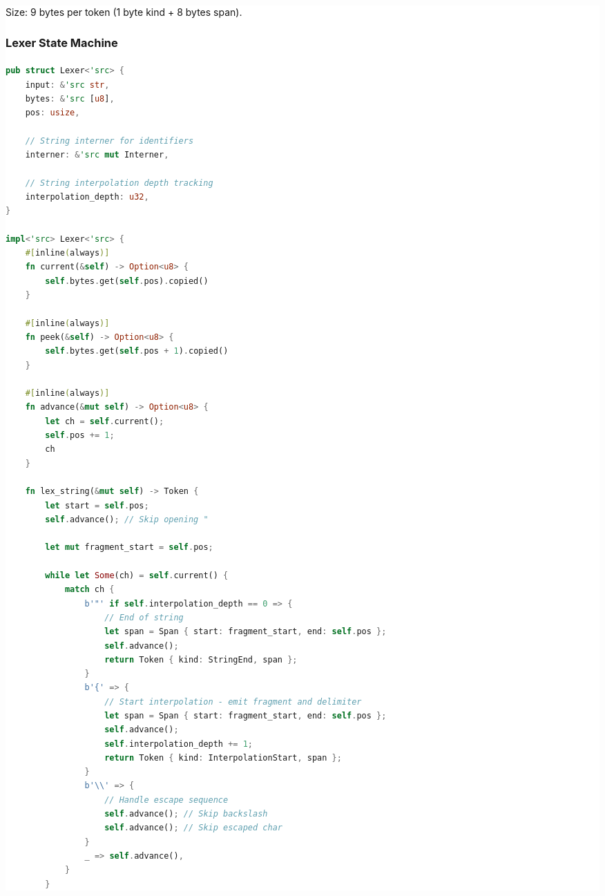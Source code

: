 Size: 9 bytes per token (1 byte kind + 8 bytes span).

### Lexer State Machine

```rust
pub struct Lexer<'src> {
    input: &'src str,
    bytes: &'src [u8],
    pos: usize,
    
    // String interner for identifiers
    interner: &'src mut Interner,
    
    // String interpolation depth tracking
    interpolation_depth: u32,
}

impl<'src> Lexer<'src> {
    #[inline(always)]
    fn current(&self) -> Option<u8> {
        self.bytes.get(self.pos).copied()
    }
    
    #[inline(always)]
    fn peek(&self) -> Option<u8> {
        self.bytes.get(self.pos + 1).copied()
    }
    
    #[inline(always)]
    fn advance(&mut self) -> Option<u8> {
        let ch = self.current();
        self.pos += 1;
        ch
    }
    
    fn lex_string(&mut self) -> Token {
        let start = self.pos;
        self.advance(); // Skip opening "
        
        let mut fragment_start = self.pos;
        
        while let Some(ch) = self.current() {
            match ch {
                b'"' if self.interpolation_depth == 0 => {
                    // End of string
                    let span = Span { start: fragment_start, end: self.pos };
                    self.advance();
                    return Token { kind: StringEnd, span };
                }
                b'{' => {
                    // Start interpolation - emit fragment and delimiter
                    let span = Span { start: fragment_start, end: self.pos };
                    self.advance();
                    self.interpolation_depth += 1;
                    return Token { kind: InterpolationStart, span };
                }
                b'\\' => {
                    // Handle escape sequence
                    self.advance(); // Skip backslash
                    self.advance(); // Skip escaped char
                }
                _ => self.advance(),
            }
        }
```
